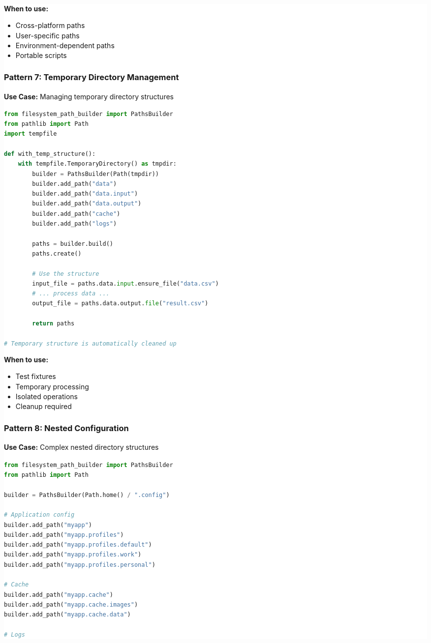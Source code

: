 **When to use:**
- Cross-platform paths
- User-specific paths
- Environment-dependent paths
- Portable scripts

### Pattern 7: Temporary Directory Management

**Use Case:** Managing temporary directory structures

```python
from filesystem_path_builder import PathsBuilder
from pathlib import Path
import tempfile

def with_temp_structure():
    with tempfile.TemporaryDirectory() as tmpdir:
        builder = PathsBuilder(Path(tmpdir))
        builder.add_path("data")
        builder.add_path("data.input")
        builder.add_path("data.output")
        builder.add_path("cache")
        builder.add_path("logs")

        paths = builder.build()
        paths.create()

        # Use the structure
        input_file = paths.data.input.ensure_file("data.csv")
        # ... process data ...
        output_file = paths.data.output.file("result.csv")

        return paths

# Temporary structure is automatically cleaned up
```

**When to use:**
- Test fixtures
- Temporary processing
- Isolated operations
- Cleanup required

### Pattern 8: Nested Configuration

**Use Case:** Complex nested directory structures

```python
from filesystem_path_builder import PathsBuilder
from pathlib import Path

builder = PathsBuilder(Path.home() / ".config")

# Application config
builder.add_path("myapp")
builder.add_path("myapp.profiles")
builder.add_path("myapp.profiles.default")
builder.add_path("myapp.profiles.work")
builder.add_path("myapp.profiles.personal")

# Cache
builder.add_path("myapp.cache")
builder.add_path("myapp.cache.images")
builder.add_path("myapp.cache.data")

# Logs
```